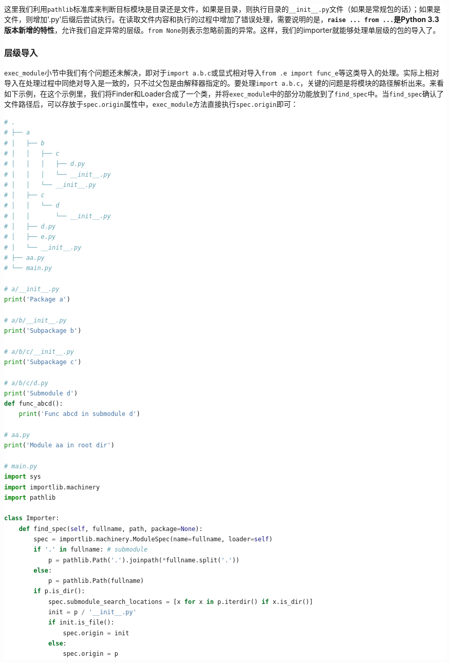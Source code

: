 这里我们利用`pathlib`标准库来判断目标模块是目录还是文件，如果是目录，则执行目录的`__init__.py`文件（如果是常规包的话）；如果是文件，则增加'.py'后缀后尝试执行。在读取文件内容和执行的过程中增加了错误处理，需要说明的是，**`raise ... from ...`是Python 3.3版本新增的特性**，允许我们自定异常的层级。`from None`则表示忽略前面的异常。这样，我们的importer就能够处理单层级的包的导入了。

### 层级导入

`exec_module`小节中我们有个问题还未解决，即对于`import a.b.c`或显式相对导入`from .e import func_e`等这类导入的处理。实际上相对导入在处理过程中同绝对导入是一致的，只不过父包是由解释器指定的。要处理`import a.b.c`，关键的问题是将模块的路径解析出来。来看如下示例，在这个示例里，我们将Finder和Loader合成了一个类，并将`exec_module`中的部分功能放到了`find_spec`中。当`find_spec`确认了文件路径后，可以存放于`spec.origin`属性中，`exec_module`方法直接执行`spec.origin`即可：

```python
# .
# ├── a
# │   ├── b
# │   │   ├── c
# │   │   │   ├── d.py
# │   │   │   └── __init__.py
# │   │   └── __init__.py
# │   ├── c
# │   │   └── d
# │   │       └── __init__.py
# │   ├── d.py
# │   ├── e.py
# │   └── __init__.py
# ├── aa.py
# └── main.py

# a/__init__.py
print('Package a')

# a/b/__init__.py
print('Subpackage b')

# a/b/c/__init__.py
print('Subpackage c')

# a/b/c/d.py
print('Submodule d')
def func_abcd():
    print('Func abcd in submodule d')
    
# aa.py
print('Module aa in root dir')
    
# main.py
import sys
import importlib.machinery
import pathlib

class Importer:
    def find_spec(self, fullname, path, package=None):
        spec = importlib.machinery.ModuleSpec(name=fullname, loader=self)
        if '.' in fullname: # submodule
            p = pathlib.Path('.').joinpath(*fullname.split('.'))
        else:
            p = pathlib.Path(fullname)
        if p.is_dir():
            spec.submodule_search_locations = [x for x in p.iterdir() if x.is_dir()]
            init = p / '__init__.py'
            if init.is_file():
                spec.origin = init
            else:
                spec.origin = p
```